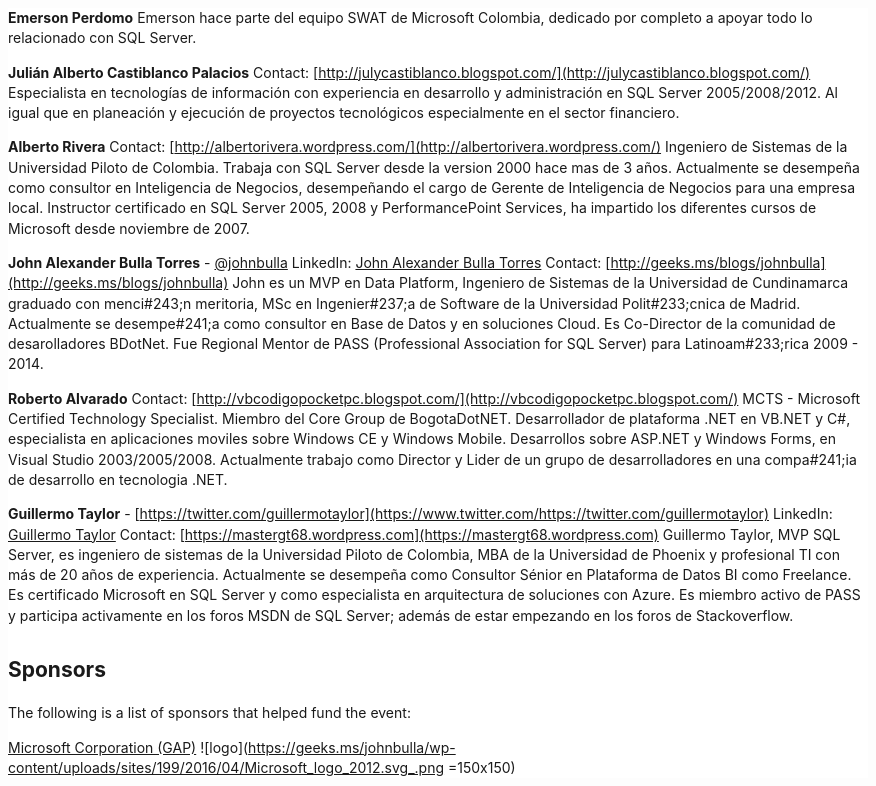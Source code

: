  
**Emerson Perdomo** 
Emerson hace parte del equipo SWAT de Microsoft Colombia, dedicado por completo a apoyar todo lo relacionado con SQL Server.
 
**Julián Alberto Castiblanco Palacios** 
Contact: [http://julycastiblanco.blogspot.com/](http://julycastiblanco.blogspot.com/)
Especialista en tecnologías de información con experiencia en desarrollo y administración en SQL Server 2005/2008/2012.  Al igual que en planeación y ejecución de proyectos tecnológicos especialmente en el sector financiero.
 
**Alberto Rivera** 
Contact: [http://albertorivera.wordpress.com/](http://albertorivera.wordpress.com/)
Ingeniero de Sistemas de la Universidad Piloto de Colombia. Trabaja con SQL Server desde la version 2000 hace mas de 3 años. Actualmente se desempeña como consultor en Inteligencia de Negocios, desempeñando el cargo de Gerente de Inteligencia de Negocios para una empresa local. Instructor certificado en SQL Server 2005, 2008 y PerformancePoint Services, ha impartido los diferentes cursos de Microsoft desde noviembre de 2007.
 
**John Alexander Bulla Torres**  - [@johnbulla](https://www.twitter.com/@johnbulla)
LinkedIn: [John Alexander Bulla Torres](https://www.linkedin.com/in/johnbulla)
Contact: [http://geeks.ms/blogs/johnbulla](http://geeks.ms/blogs/johnbulla)
John es un MVP en Data Platform, Ingeniero de Sistemas de la Universidad de Cundinamarca graduado con menci#243;n meritoria, MSc en Ingenier#237;a de Software de la Universidad Polit#233;cnica de Madrid. Actualmente se desempe#241;a como consultor en Base de Datos y en soluciones Cloud. Es Co-Director de la comunidad de desarolladores BDotNet. Fue Regional Mentor de PASS (Professional Association for SQL Server) para Latinoam#233;rica 2009 - 2014.
 
**Roberto Alvarado** 
Contact: [http://vbcodigopocketpc.blogspot.com/](http://vbcodigopocketpc.blogspot.com/)
MCTS - Microsoft Certified Technology Specialist. Miembro del Core Group de BogotaDotNET. Desarrollador de plataforma .NET en VB.NET y C#, especialista en aplicaciones moviles sobre Windows CE y Windows Mobile. Desarrollos sobre ASP.NET y Windows Forms, en Visual Studio 2003/2005/2008. Actualmente trabajo como Director y Lider de un grupo de desarrolladores en una compa#241;ia de desarrollo en tecnologia .NET.
 
**Guillermo Taylor**  - [https://twitter.com/guillermotaylor](https://www.twitter.com/https://twitter.com/guillermotaylor)
LinkedIn: [Guillermo Taylor](https://co.linkedin.com/in/guillermotaylor/)
Contact: [https://mastergt68.wordpress.com](https://mastergt68.wordpress.com)
Guillermo Taylor, MVP SQL Server, es ingeniero de sistemas de la Universidad Piloto de Colombia, MBA de la Universidad de Phoenix y profesional TI con más de 20 años de experiencia. Actualmente se desempeña como Consultor Sénior en Plataforma de Datos  BI como Freelance. Es certificado Microsoft en SQL Server y como especialista en arquitectura de soluciones con Azure. Es miembro activo de PASS y participa activamente en los foros MSDN de SQL Server; además de estar empezando en los foros de Stackoverflow.
 
 
 
## <a name="sponsors"></a>Sponsors
The following is a list of sponsors that helped fund the event:
 
[Microsoft Corporation (GAP)](http://www.microsoft.com/en-us/server-cloud/products/sql-server/)
![logo](https://geeks.ms/johnbulla/wp-content/uploads/sites/199/2016/04/Microsoft_logo_2012.svg_.png =150x150)
 